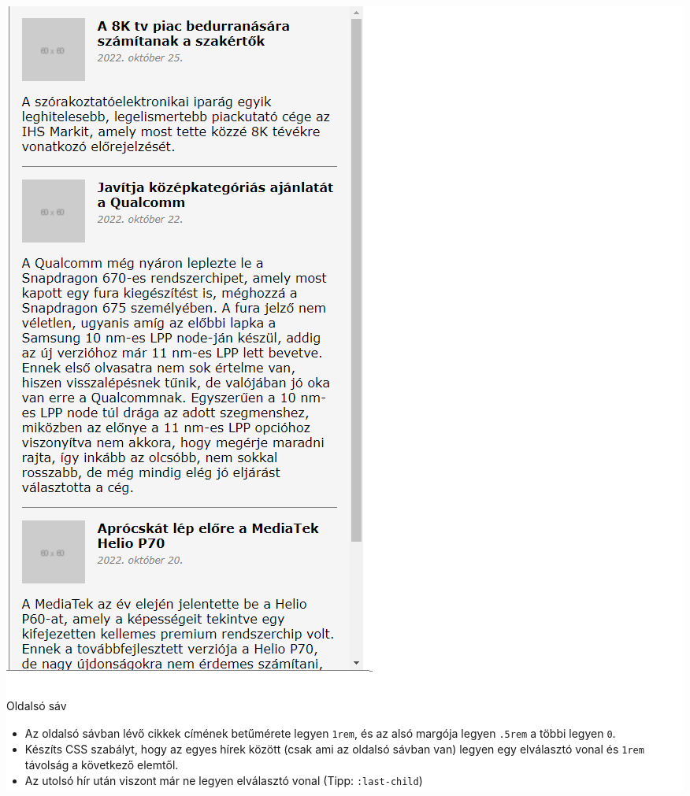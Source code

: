   ![Oldalsó sáv](./assets/4-aside.png)
  <figcaption>Oldalsó sáv</figcaption>
</figure>

* Az oldalsó sávban lévő cikkek címének betűmérete legyen `1rem`, és az alsó margója legyen `.5rem` a többi legyen `0`.
* Készíts CSS szabályt, hogy az egyes hírek között (csak ami az oldalsó sávban van) legyen egy elválasztó vonal és `1rem` távolság a következő elemtől.
* Az utolsó hír után viszont már ne legyen elválasztó vonal (Tipp: `:last-child`)
